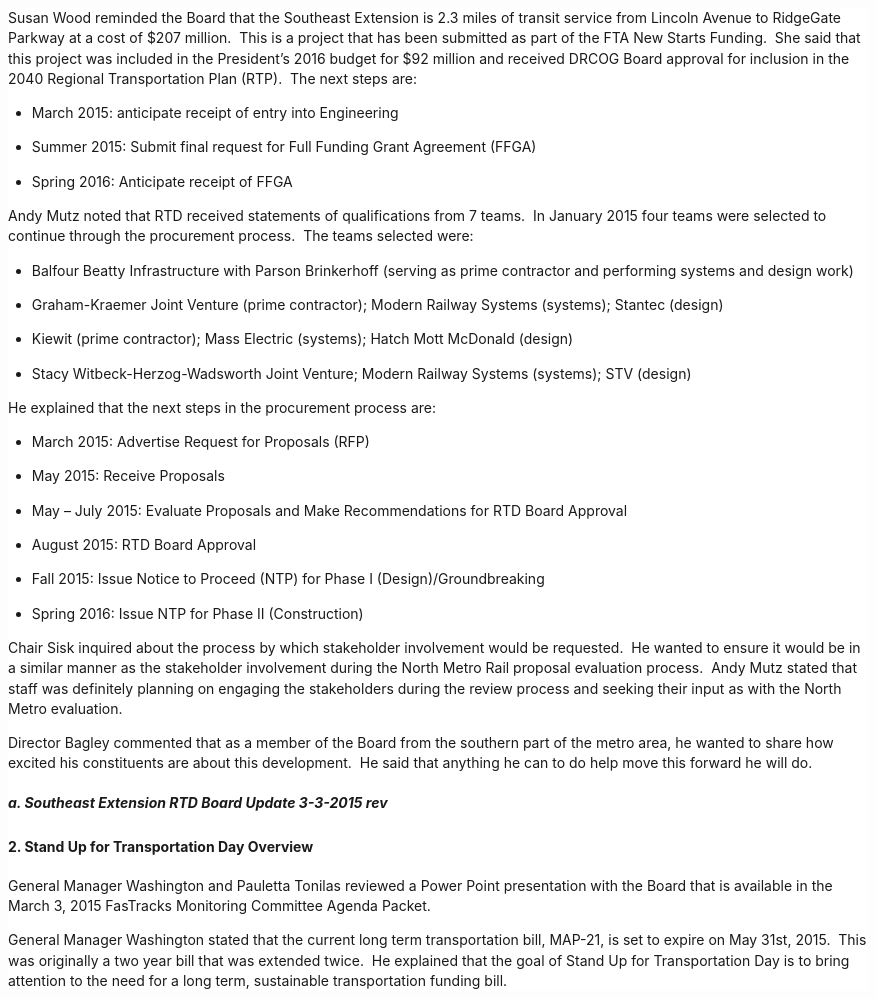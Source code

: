 Susan Wood reminded the Board that the Southeast Extension is 2.3 miles of transit service from Lincoln Avenue to RidgeGate Parkway at a cost of $207 million.  This is a project that has been submitted as part of the FTA New Starts Funding.  She said that this project was included in the President’s 2016 budget for $92 million and received DRCOG Board approval for inclusion in the 2040 Regional Transportation Plan (RTP).  The next steps are:

- March 2015: anticipate receipt of entry into Engineering

- Summer 2015: Submit final request for Full Funding Grant Agreement (FFGA)

- Spring 2016: Anticipate receipt of FFGA

Andy Mutz noted that RTD received statements of qualifications from 7 teams.  In January 2015 four teams were selected to continue through the procurement process.  The teams selected were:

- Balfour Beatty Infrastructure with Parson Brinkerhoff (serving as prime contractor and performing systems and design work)

- Graham-Kraemer Joint Venture (prime contractor); Modern Railway Systems (systems); Stantec (design)

- Kiewit (prime contractor); Mass Electric (systems); Hatch Mott McDonald (design)

- Stacy Witbeck-Herzog-Wadsworth Joint Venture; Modern Railway Systems (systems); STV (design)

He explained that the next steps in the procurement process are:

- March 2015: Advertise Request for Proposals (RFP)

- May 2015: Receive Proposals

- May – July 2015: Evaluate Proposals and Make Recommendations for RTD Board Approval

- August 2015: RTD Board Approval

- Fall 2015: Issue Notice to Proceed (NTP) for Phase I (Design)/Groundbreaking

- Spring 2016: Issue NTP for Phase II (Construction)

Chair Sisk inquired about the process by which stakeholder involvement would be requested.  He wanted to ensure it would be in a similar manner as the stakeholder involvement during the North Metro Rail proposal evaluation process.  Andy Mutz stated that staff was definitely planning on engaging the stakeholders during the review process and seeking their input as with the North Metro evaluation.

Director Bagley commented that as a member of the Board from the southern part of the metro area, he wanted to share how excited his constituents are about this development.  He said that anything he can to do help move this forward he will do.

##### a. Southeast Extension RTD Board Update 3-3-2015 rev

#### 2. Stand Up for Transportation Day Overview

General Manager Washington and Pauletta Tonilas reviewed a Power Point presentation with the Board that is available in the March 3, 2015 FasTracks Monitoring Committee Agenda Packet.

General Manager Washington stated that the current long term transportation bill, MAP-21, is set to expire on May 31st, 2015.  This was originally a two year bill that was extended twice.  He explained that the goal of Stand Up for Transportation Day is to bring attention to the need for a long term, sustainable transportation funding bill.
